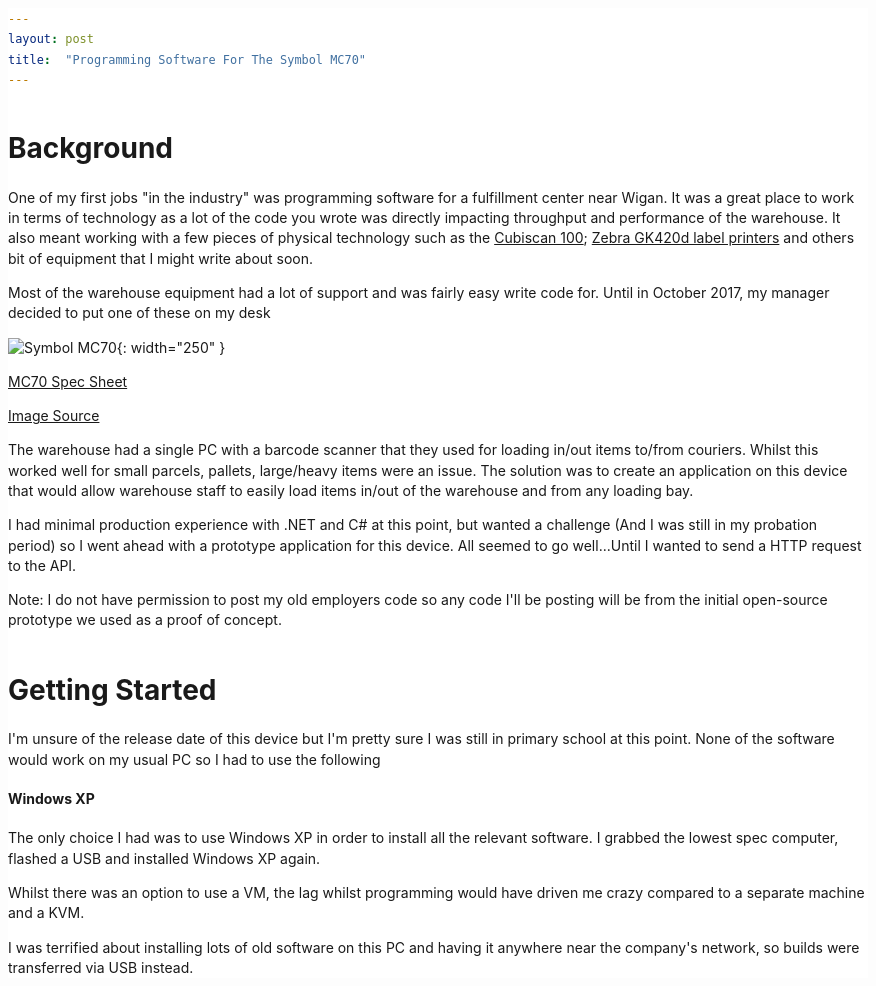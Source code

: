 ```yaml
---
layout: post
title:  "Programming Software For The Symbol MC70"
---
```


# Background
One of my first jobs "in the industry" was programming software for a fulfillment center near Wigan. It was a great place to work in terms of technology as a lot of the code you wrote was directly impacting throughput and performance of the warehouse. It also meant working with a few pieces of physical technology such as the [Cubiscan 100](https://cubiscan.com/cubiscan-100/); [Zebra GK420d label printers](https://www.thebarcodewarehouse.co.uk/barcode-printers-label-printers/desktop/GK42-202520-000/?ppc_keyword=&utm_term=&utm_campaign=All+Products&utm_source=adwords&utm_medium=ppc&hsa_acc=6299398270&hsa_cam=671071604&hsa_grp=36921298227&hsa_ad=144620662237&hsa_src=g&hsa_tgt=pla-58909121666&hsa_kw=&hsa_mt=&hsa_net=adwords&hsa_ver=3) and others bit of equipment that I might write about soon.

Most of the warehouse equipment had a lot of support and was fairly easy write code for. Until in October 2017, my manager decided to put one of these on my desk

![Symbol MC70](https://storage.googleapis.com/rexchoppers-website-assets/symbol-mc70.jpeg "Symbol MC70"){: width="250" }

[MC70 Spec Sheet](https://storage.googleapis.com/rexchoppers-website-assets/mc70-spec-sheet.pdf)

[Image Source](https://www.thebarcodewarehouse.co.uk/shop/motorola/motorola-discontinued-products/symbol-mc70/)

The warehouse had a single PC with a barcode scanner that they used for loading in/out items to/from couriers. Whilst this worked well for small parcels, pallets, large/heavy items were an issue. The solution was to create an application on this device that would allow warehouse staff to easily load items in/out of the warehouse and from any loading bay. 

I had minimal production experience with .NET and C# at this point, but wanted a challenge (And I was still in my probation period) so I went ahead with a prototype application for this device. All seemed to go well...Until I wanted to send a HTTP request to the API.

Note: I do not have permission to post my old employers code so any code I'll be posting will be from the initial open-source prototype we used as a proof of concept.

# Getting Started
I'm unsure of the release date of this device but I'm pretty sure I was still in primary school at this point. None of the software would work on my usual PC so I had to use the following

#### Windows XP
The only choice I had was to use Windows XP in order to install all the relevant software. I grabbed the lowest spec computer, flashed a USB and installed Windows XP again.

Whilst there was an option to use a VM, the lag whilst programming would have driven me crazy compared to a separate machine and a KVM.

I was terrified about installing lots of old software on this PC and having it anywhere near the company's network, so builds were transferred via USB instead.
